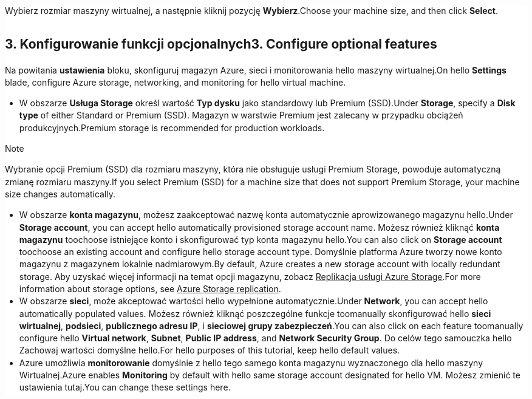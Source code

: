 <span data-ttu-id="0081e-182">Wybierz rozmiar maszyny wirtualnej, a następnie kliknij pozycję **Wybierz**.</span><span class="sxs-lookup"><span data-stu-id="0081e-182">Choose your machine size, and then click **Select**.</span></span>

## <a name="3-configure-optional-features"></a><span data-ttu-id="0081e-183">3. Konfigurowanie funkcji opcjonalnych</span><span class="sxs-lookup"><span data-stu-id="0081e-183">3. Configure optional features</span></span>
<span data-ttu-id="0081e-184">Na powitania **ustawienia** bloku, skonfiguruj magazyn Azure, sieci i monitorowania hello maszyny wirtualnej.</span><span class="sxs-lookup"><span data-stu-id="0081e-184">On hello **Settings** blade, configure Azure storage, networking, and monitoring for hello virtual machine.</span></span>

* <span data-ttu-id="0081e-185">W obszarze **Usługa Storage** określ wartość **Typ dysku** jako standardowy lub Premium (SSD).</span><span class="sxs-lookup"><span data-stu-id="0081e-185">Under **Storage**, specify a **Disk type** of either Standard or Premium (SSD).</span></span> <span data-ttu-id="0081e-186">Magazyn w warstwie Premium jest zalecany w przypadku obciążeń produkcyjnych.</span><span class="sxs-lookup"><span data-stu-id="0081e-186">Premium storage is recommended for production workloads.</span></span>

> [!NOTE]
> <span data-ttu-id="0081e-187">Wybranie opcji Premium (SSD) dla rozmiaru maszyny, która nie obsługuje usługi Premium Storage, powoduje automatyczną zmianę rozmiaru maszyny.</span><span class="sxs-lookup"><span data-stu-id="0081e-187">If you select Premium (SSD) for a machine size that does not support Premium Storage, your machine size changes automatically.</span></span>  
> 
> 

* <span data-ttu-id="0081e-188">W obszarze **konta magazynu**, możesz zaakceptować nazwę konta automatycznie aprowizowanego magazynu hello.</span><span class="sxs-lookup"><span data-stu-id="0081e-188">Under **Storage account**, you can accept hello automatically provisioned storage account name.</span></span> <span data-ttu-id="0081e-189">Możesz również kliknąć **konta magazynu** toochoose istniejące konto i skonfigurować typ konta magazynu hello.</span><span class="sxs-lookup"><span data-stu-id="0081e-189">You can also click on **Storage account** toochoose an existing account and configure hello storage account type.</span></span> <span data-ttu-id="0081e-190">Domyślnie platforma Azure tworzy nowe konto magazynu z magazynem lokalnie nadmiarowym.</span><span class="sxs-lookup"><span data-stu-id="0081e-190">By default, Azure creates a new storage account with locally redundant storage.</span></span> <span data-ttu-id="0081e-191">Aby uzyskać więcej informacji na temat opcji magazynu, zobacz [Replikacja usługi Azure Storage](../../../storage/storage-redundancy.md).</span><span class="sxs-lookup"><span data-stu-id="0081e-191">For more information about storage options, see [Azure Storage replication](../../../storage/storage-redundancy.md).</span></span>
* <span data-ttu-id="0081e-192">W obszarze **sieci**, może akceptować wartości hello wypełnione automatycznie.</span><span class="sxs-lookup"><span data-stu-id="0081e-192">Under **Network**, you can accept hello automatically populated values.</span></span> <span data-ttu-id="0081e-193">Możesz również kliknąć poszczególne funkcje toomanually skonfigurować hello **sieci wirtualnej**, **podsieci**, **publicznego adresu IP**, i **sieciowej grupy zabezpieczeń**.</span><span class="sxs-lookup"><span data-stu-id="0081e-193">You can also click on each feature toomanually configure hello **Virtual network**, **Subnet**, **Public IP address**, and **Network Security Group**.</span></span> <span data-ttu-id="0081e-194">Do celów tego samouczka hello Zachowaj wartości domyślne hello.</span><span class="sxs-lookup"><span data-stu-id="0081e-194">For hello purposes of this tutorial, keep hello default values.</span></span>
* <span data-ttu-id="0081e-195">Azure umożliwia **monitorowanie** domyślnie z hello tego samego konta magazynu wyznaczonego dla hello maszyny Wirtualnej.</span><span class="sxs-lookup"><span data-stu-id="0081e-195">Azure enables **Monitoring** by default with hello same storage account designated for hello VM.</span></span> <span data-ttu-id="0081e-196">Możesz zmienić te ustawienia tutaj.</span><span class="sxs-lookup"><span data-stu-id="0081e-196">You can change these settings here.</span></span>